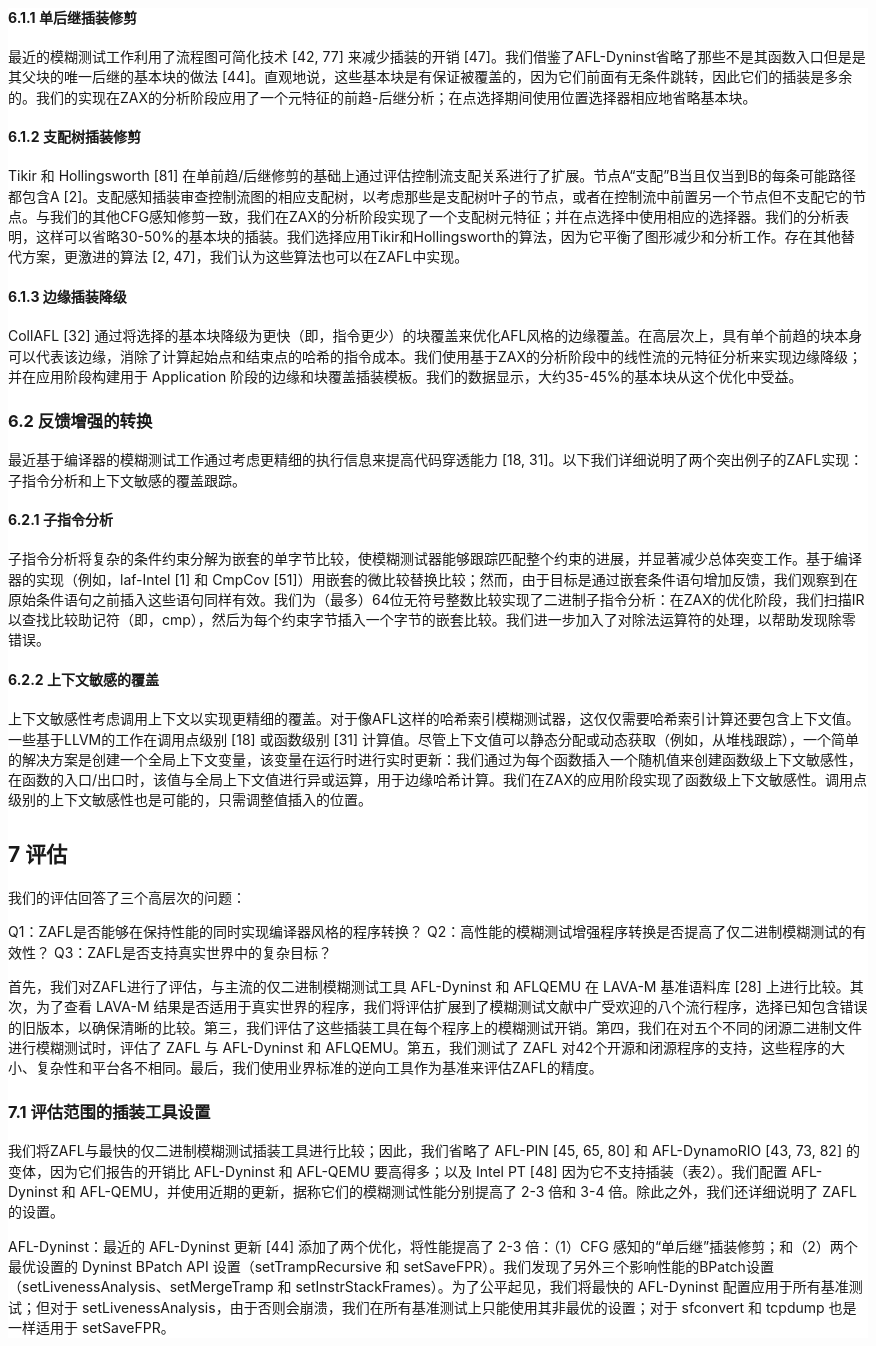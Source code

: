 #### 6.1.1 单后继插装修剪

最近的模糊测试工作利用了流程图可简化技术 [42, 77] 来减少插装的开销 [47]。我们借鉴了AFL-Dyninst省略了那些不是其函数入口但是是其父块的唯一后继的基本块的做法 [44]。直观地说，这些基本块是有保证被覆盖的，因为它们前面有无条件跳转，因此它们的插装是多余的。我们的实现在ZAX的分析阶段应用了一个元特征的前趋-后继分析；在点选择期间使用位置选择器相应地省略基本块。

#### 6.1.2 支配树插装修剪

Tikir 和 Hollingsworth [81] 在单前趋/后继修剪的基础上通过评估控制流支配关系进行了扩展。节点A“支配”B当且仅当到B的每条可能路径都包含A [2]。支配感知插装审查控制流图的相应支配树，以考虑那些是支配树叶子的节点，或者在控制流中前置另一个节点但不支配它的节点。与我们的其他CFG感知修剪一致，我们在ZAX的分析阶段实现了一个支配树元特征；并在点选择中使用相应的选择器。我们的分析表明，这样可以省略30-50%的基本块的插装。我们选择应用Tikir和Hollingsworth的算法，因为它平衡了图形减少和分析工作。存在其他替代方案，更激进的算法 [2, 47]，我们认为这些算法也可以在ZAFL中实现。

#### 6.1.3 边缘插装降级

CollAFL [32] 通过将选择的基本块降级为更快（即，指令更少）的块覆盖来优化AFL风格的边缘覆盖。在高层次上，具有单个前趋的块本身可以代表该边缘，消除了计算起始点和结束点的哈希的指令成本。我们使用基于ZAX的分析阶段中的线性流的元特征分析来实现边缘降级；并在应用阶段构建用于 Application 阶段的边缘和块覆盖插装模板。我们的数据显示，大约35-45%的基本块从这个优化中受益。

### 6.2 反馈增强的转换

最近基于编译器的模糊测试工作通过考虑更精细的执行信息来提高代码穿透能力 [18, 31]。以下我们详细说明了两个突出例子的ZAFL实现：子指令分析和上下文敏感的覆盖跟踪。

#### 6.2.1 子指令分析

子指令分析将复杂的条件约束分解为嵌套的单字节比较，使模糊测试器能够跟踪匹配整个约束的进展，并显著减少总体突变工作。基于编译器的实现（例如，laf-Intel [1] 和 CmpCov [51]）用嵌套的微比较替换比较；然而，由于目标是通过嵌套条件语句增加反馈，我们观察到在原始条件语句之前插入这些语句同样有效。我们为（最多）64位无符号整数比较实现了二进制子指令分析：在ZAX的优化阶段，我们扫描IR以查找比较助记符（即，cmp），然后为每个约束字节插入一个字节的嵌套比较。我们进一步加入了对除法运算符的处理，以帮助发现除零错误。

#### 6.2.2 上下文敏感的覆盖

上下文敏感性考虑调用上下文以实现更精细的覆盖。对于像AFL这样的哈希索引模糊测试器，这仅仅需要哈希索引计算还要包含上下文值。一些基于LLVM的工作在调用点级别 [18] 或函数级别 [31] 计算值。尽管上下文值可以静态分配或动态获取（例如，从堆栈跟踪），一个简单的解决方案是创建一个全局上下文变量，该变量在运行时进行实时更新：我们通过为每个函数插入一个随机值来创建函数级上下文敏感性，在函数的入口/出口时，该值与全局上下文值进行异或运算，用于边缘哈希计算。我们在ZAX的应用阶段实现了函数级上下文敏感性。调用点级别的上下文敏感性也是可能的，只需调整值插入的位置。

## 7 评估

我们的评估回答了三个高层次的问题：

Q1：ZAFL是否能够在保持性能的同时实现编译器风格的程序转换？
Q2：高性能的模糊测试增强程序转换是否提高了仅二进制模糊测试的有效性？
Q3：ZAFL是否支持真实世界中的复杂目标？

首先，我们对ZAFL进行了评估，与主流的仅二进制模糊测试工具 AFL-Dyninst 和 AFLQEMU 在 LAVA-M 基准语料库 [28] 上进行比较。其次，为了查看 LAVA-M 结果是否适用于真实世界的程序，我们将评估扩展到了模糊测试文献中广受欢迎的八个流行程序，选择已知包含错误的旧版本，以确保清晰的比较。第三，我们评估了这些插装工具在每个程序上的模糊测试开销。第四，我们在对五个不同的闭源二进制文件进行模糊测试时，评估了 ZAFL 与 AFL-Dyninst 和 AFLQEMU。第五，我们测试了 ZAFL 对42个开源和闭源程序的支持，这些程序的大小、复杂性和平台各不相同。最后，我们使用业界标准的逆向工具作为基准来评估ZAFL的精度。

### 7.1 评估范围的插装工具设置

我们将ZAFL与最快的仅二进制模糊测试插装工具进行比较；因此，我们省略了 AFL-PIN [45, 65, 80] 和 AFL-DynamoRIO [43, 73, 82] 的变体，因为它们报告的开销比 AFL-Dyninst 和 AFL-QEMU 要高得多；以及 Intel PT [48] 因为它不支持插装（表2）。我们配置 AFL-Dyninst 和 AFL-QEMU，并使用近期的更新，据称它们的模糊测试性能分别提高了 2-3 倍和 3-4 倍。除此之外，我们还详细说明了 ZAFL 的设置。

AFL-Dyninst：最近的 AFL-Dyninst 更新 [44] 添加了两个优化，将性能提高了 2-3 倍：（1）CFG 感知的“单后继”插装修剪；和（2）两个最优设置的 Dyninst BPatch API 设置（setTrampRecursive 和 setSaveFPR）。我们发现了另外三个影响性能的BPatch设置（setLivenessAnalysis、setMergeTramp 和 setInstrStackFrames）。为了公平起见，我们将最快的 AFL-Dyninst 配置应用于所有基准测试；但对于 setLivenessAnalysis，由于否则会崩溃，我们在所有基准测试上只能使用其非最优的设置；对于 sfconvert 和 tcpdump 也是一样适用于 setSaveFPR。
